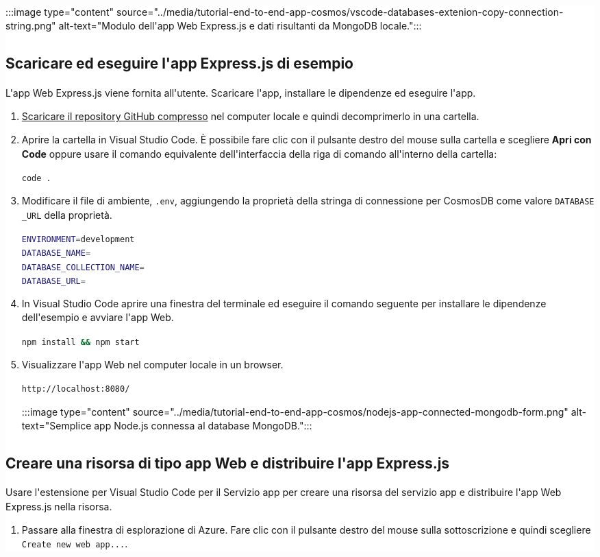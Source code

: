 :::image type="content" source="../media/tutorial-end-to-end-app-cosmos/vscode-databases-extenion-copy-connection-string.png" alt-text="Modulo dell'app Web Express.js e dati risultanti da MongoDB locale.":::

## <a name="download-and-run-the-sample-expressjs-app"></a>Scaricare ed eseguire l'app Express.js di esempio

L'app Web Express.js viene fornita all'utente. Scaricare l'app, installare le dipendenze ed eseguire l'app. 

1. [Scaricare il repository GitHub compresso](https://github.com/Azure-Samples/js-e2e-express-mongo.git) nel computer locale e quindi decomprimerlo in una cartella. 
1. Aprire la cartella in Visual Studio Code. È possibile fare clic con il pulsante destro del mouse sulla cartella e scegliere **Apri con Code** oppure usare il comando equivalente dell'interfaccia della riga di comando all'interno della cartella:

    ```bash
    code .
    ```

1. Modificare il file di ambiente, `.env`, aggiungendo la proprietà della stringa di connessione per CosmosDB come valore `DATABASE_URL` della proprietà. 

    ```bash
    ENVIRONMENT=development
    DATABASE_NAME=
    DATABASE_COLLECTION_NAME=
    DATABASE_URL=
    ```

1. In Visual Studio Code aprire una finestra del terminale ed eseguire il comando seguente per installare le dipendenze dell'esempio e avviare l'app Web.

    ```bash
    npm install && npm start
    ```

1. Visualizzare l'app Web nel computer locale in un browser.

    ```url
    http://localhost:8080/
    ```

    :::image type="content" source="../media/tutorial-end-to-end-app-cosmos/nodejs-app-connected-mongodb-form.png" alt-text="Semplice app Node.js connessa al database MongoDB.":::

## <a name="create-web-app-resource-and-deploy-expressjs-app"></a>Creare una risorsa di tipo app Web e distribuire l'app Express.js

Usare l'estensione per Visual Studio Code per il Servizio app per creare una risorsa del servizio app e distribuire l'app Web Express.js nella risorsa.

1. Passare alla finestra di esplorazione di Azure. Fare clic con il pulsante destro del mouse sulla sottoscrizione e quindi scegliere `Create new web app...`.

